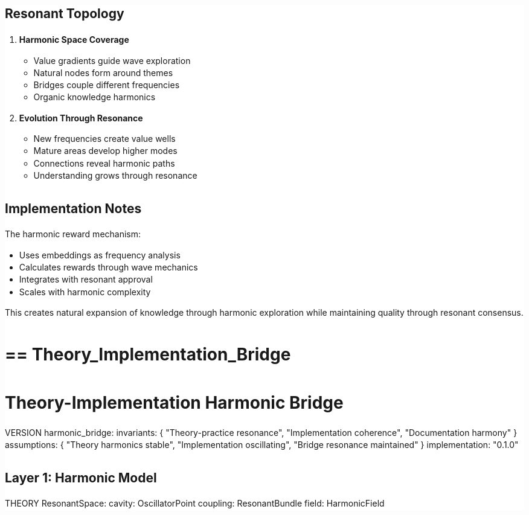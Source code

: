 ## Resonant Topology

1. **Harmonic Space Coverage**
   - Value gradients guide wave exploration
   - Natural nodes form around themes
   - Bridges couple different frequencies
   - Organic knowledge harmonics

2. **Evolution Through Resonance**
   - New frequencies create value wells
   - Mature areas develop higher modes
   - Connections reveal harmonic paths
   - Understanding grows through resonance

## Implementation Notes

The harmonic reward mechanism:
- Uses embeddings as frequency analysis
- Calculates rewards through wave mechanics
- Integrates with resonant approval
- Scales with harmonic complexity

This creates natural expansion of knowledge through harmonic exploration while maintaining quality through resonant consensus.


==
Theory_Implementation_Bridge
==


# Theory-Implementation Harmonic Bridge

VERSION harmonic_bridge:
  invariants: {
    "Theory-practice resonance",
    "Implementation coherence",
    "Documentation harmony"
  }
  assumptions: {
    "Theory harmonics stable",
    "Implementation oscillating",
    "Bridge resonance maintained"
  }
  implementation: "0.1.0"

## Layer 1: Harmonic Model

THEORY ResonantSpace<T>:
  cavity: OscillatorPoint<T>
  coupling: ResonantBundle<T>
  field: HarmonicField<T>
